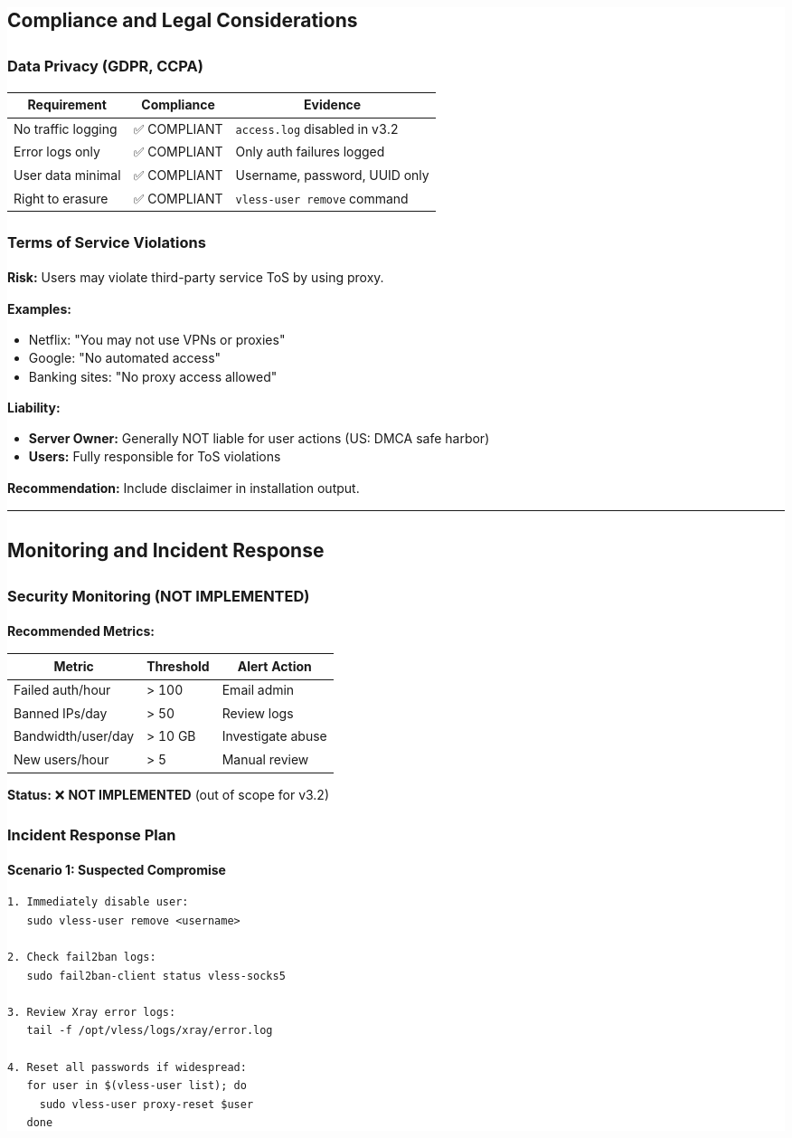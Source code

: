 ## Compliance and Legal Considerations

### Data Privacy (GDPR, CCPA)

| Requirement | Compliance | Evidence |
|-------------|------------|----------|
| No traffic logging | ✅ COMPLIANT | `access.log` disabled in v3.2 |
| Error logs only | ✅ COMPLIANT | Only auth failures logged |
| User data minimal | ✅ COMPLIANT | Username, password, UUID only |
| Right to erasure | ✅ COMPLIANT | `vless-user remove` command |

### Terms of Service Violations

**Risk:** Users may violate third-party service ToS by using proxy.

**Examples:**
- Netflix: "You may not use VPNs or proxies"
- Google: "No automated access"
- Banking sites: "No proxy access allowed"

**Liability:**
- **Server Owner:** Generally NOT liable for user actions (US: DMCA safe harbor)
- **Users:** Fully responsible for ToS violations

**Recommendation:** Include disclaimer in installation output.

---

## Monitoring and Incident Response

### Security Monitoring (NOT IMPLEMENTED)

**Recommended Metrics:**

| Metric | Threshold | Alert Action |
|--------|-----------|--------------|
| Failed auth/hour | > 100 | Email admin |
| Banned IPs/day | > 50 | Review logs |
| Bandwidth/user/day | > 10 GB | Investigate abuse |
| New users/hour | > 5 | Manual review |

**Status:** ❌ **NOT IMPLEMENTED** (out of scope for v3.2)

### Incident Response Plan

**Scenario 1: Suspected Compromise**
```
1. Immediately disable user:
   sudo vless-user remove <username>

2. Check fail2ban logs:
   sudo fail2ban-client status vless-socks5

3. Review Xray error logs:
   tail -f /opt/vless/logs/xray/error.log

4. Reset all passwords if widespread:
   for user in $(vless-user list); do
     sudo vless-user proxy-reset $user
   done
```